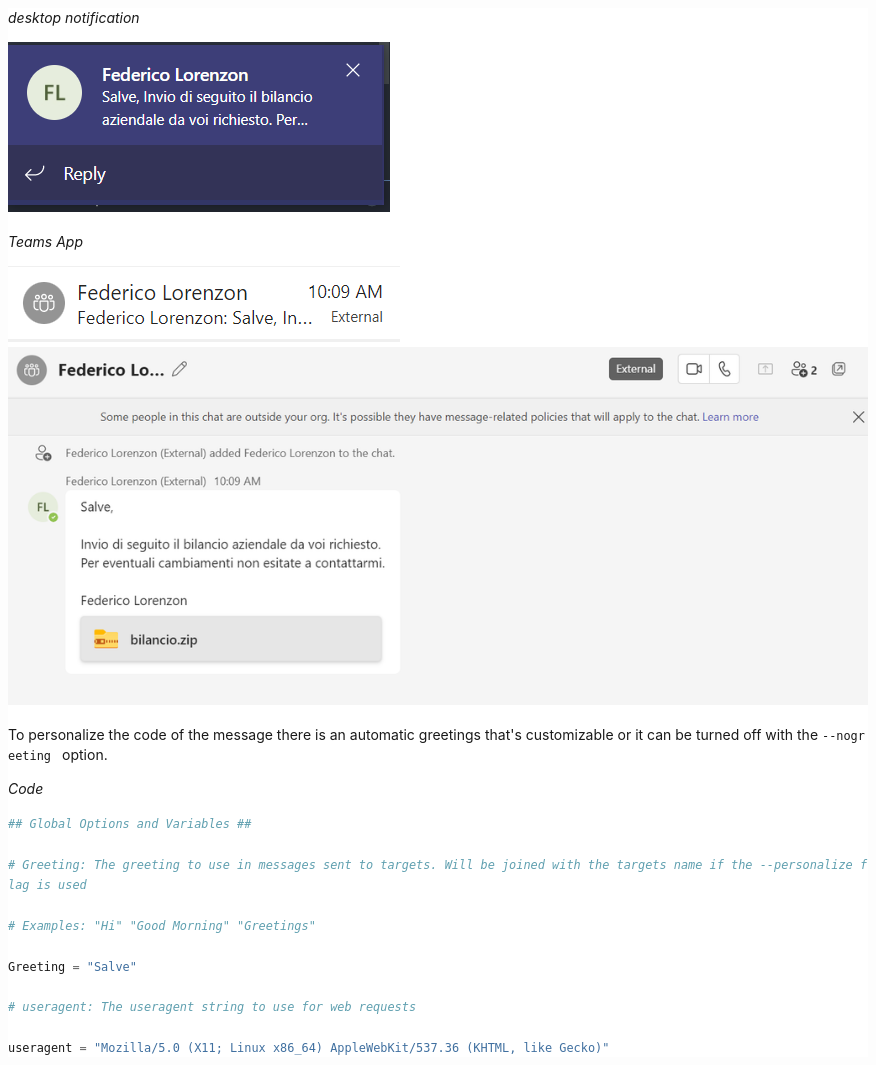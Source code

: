 *desktop notification*

![notifica desktop.png](/images/notifica_desktop.png)

*Teams App*

![pov receiver 1.png](/images/pov_receiver_1.png)
![pov receiver 2.png](/images/pov_receiver_2.png)

To personalize the code of the message there is an automatic greetings that's customizable or it can be turned off with the ```--nogreeting ``` option.

*Code*
```python
## Global Options and Variables ##

# Greeting: The greeting to use in messages sent to targets. Will be joined with the targets name if the --personalize flag is used

# Examples: "Hi" "Good Morning" "Greetings"

Greeting = "Salve"

# useragent: The useragent string to use for web requests

useragent = "Mozilla/5.0 (X11; Linux x86_64) AppleWebKit/537.36 (KHTML, like Gecko)"
```
